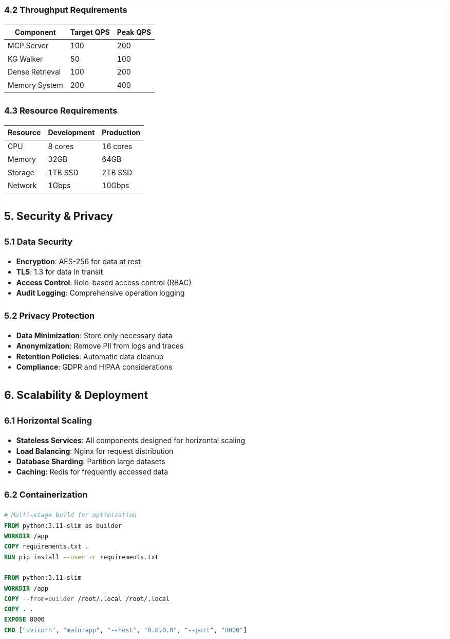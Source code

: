 ### 4.2 Throughput Requirements
| Component | Target QPS | Peak QPS |
|-----------|------------|----------|
| MCP Server | 100 | 200 |
| KG Walker | 50 | 100 |
| Dense Retrieval | 100 | 200 |
| Memory System | 200 | 400 |

### 4.3 Resource Requirements
| Resource | Development | Production |
|----------|-------------|------------|
| CPU | 8 cores | 16 cores |
| Memory | 32GB | 64GB |
| Storage | 1TB SSD | 2TB SSD |
| Network | 1Gbps | 10Gbps |

## 5. Security & Privacy

### 5.1 Data Security
- **Encryption**: AES-256 for data at rest
- **TLS**: 1.3 for data in transit
- **Access Control**: Role-based access control (RBAC)
- **Audit Logging**: Comprehensive operation logging

### 5.2 Privacy Protection
- **Data Minimization**: Store only necessary data
- **Anonymization**: Remove PII from logs and traces
- **Retention Policies**: Automatic data cleanup
- **Compliance**: GDPR and HIPAA considerations

## 6. Scalability & Deployment

### 6.1 Horizontal Scaling
- **Stateless Services**: All components designed for horizontal scaling
- **Load Balancing**: Nginx for request distribution
- **Database Sharding**: Partition large datasets
- **Caching**: Redis for frequently accessed data

### 6.2 Containerization
```dockerfile
# Multi-stage build for optimization
FROM python:3.11-slim as builder
WORKDIR /app
COPY requirements.txt .
RUN pip install --user -r requirements.txt

FROM python:3.11-slim
WORKDIR /app
COPY --from=builder /root/.local /root/.local
COPY . .
EXPOSE 8000
CMD ["uvicorn", "main:app", "--host", "0.0.0.0", "--port", "8000"]
```
